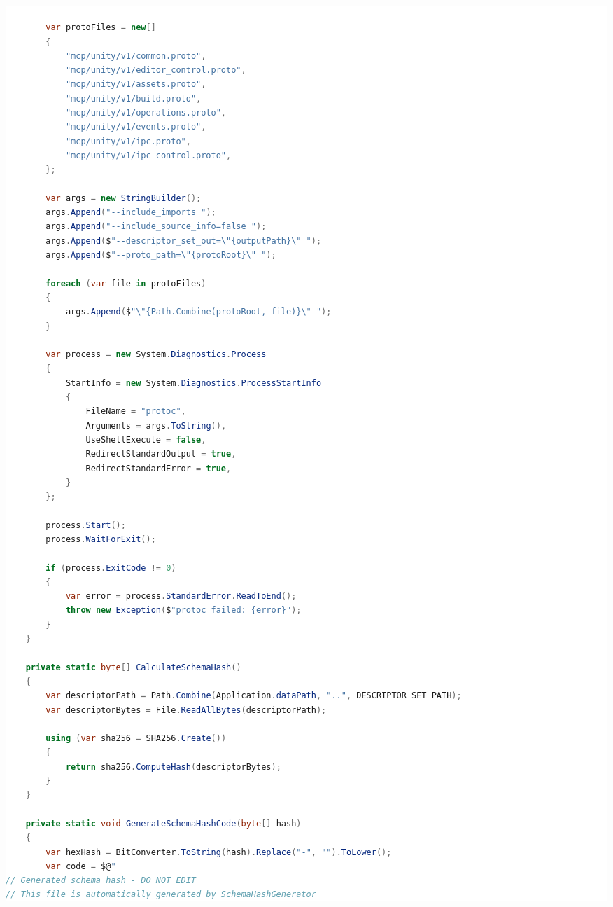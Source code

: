 ```csharp
        
        var protoFiles = new[]
        {
            "mcp/unity/v1/common.proto",
            "mcp/unity/v1/editor_control.proto",
            "mcp/unity/v1/assets.proto",
            "mcp/unity/v1/build.proto",
            "mcp/unity/v1/operations.proto",
            "mcp/unity/v1/events.proto",
            "mcp/unity/v1/ipc.proto",
            "mcp/unity/v1/ipc_control.proto",
        };
        
        var args = new StringBuilder();
        args.Append("--include_imports ");
        args.Append("--include_source_info=false ");
        args.Append($"--descriptor_set_out=\"{outputPath}\" ");
        args.Append($"--proto_path=\"{protoRoot}\" ");
        
        foreach (var file in protoFiles)
        {
            args.Append($"\"{Path.Combine(protoRoot, file)}\" ");
        }
        
        var process = new System.Diagnostics.Process
        {
            StartInfo = new System.Diagnostics.ProcessStartInfo
            {
                FileName = "protoc",
                Arguments = args.ToString(),
                UseShellExecute = false,
                RedirectStandardOutput = true,
                RedirectStandardError = true,
            }
        };
        
        process.Start();
        process.WaitForExit();
        
        if (process.ExitCode != 0)
        {
            var error = process.StandardError.ReadToEnd();
            throw new Exception($"protoc failed: {error}");
        }
    }
    
    private static byte[] CalculateSchemaHash()
    {
        var descriptorPath = Path.Combine(Application.dataPath, "..", DESCRIPTOR_SET_PATH);
        var descriptorBytes = File.ReadAllBytes(descriptorPath);
        
        using (var sha256 = SHA256.Create())
        {
            return sha256.ComputeHash(descriptorBytes);
        }
    }
    
    private static void GenerateSchemaHashCode(byte[] hash)
    {
        var hexHash = BitConverter.ToString(hash).Replace("-", "").ToLower();
        var code = $@"
// Generated schema hash - DO NOT EDIT
// This file is automatically generated by SchemaHashGenerator
```